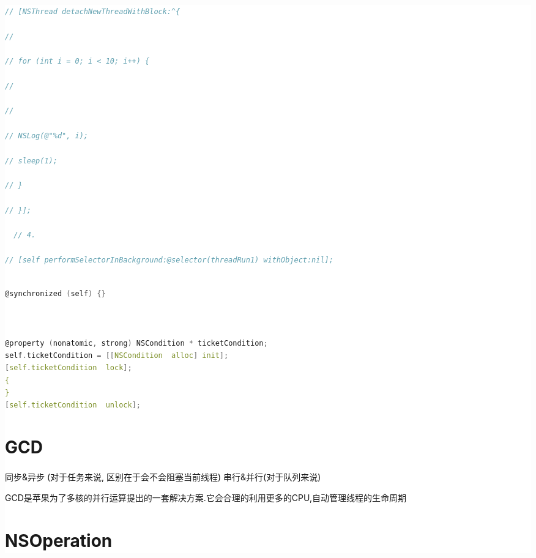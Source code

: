 ```C
// [NSThread detachNewThreadWithBlock:^{

//

// for (int i = 0; i < 10; i++) {

//

//

// NSLog(@"%d", i);

// sleep(1);

// }

// }];

  // 4.

// [self performSelectorInBackground:@selector(threadRun1) withObject:nil];

```



```C

@synchronized (self) {}



@property (nonatomic, strong) NSCondition * ticketCondition;
self.ticketCondition = [[NSCondition  alloc] init];
[self.ticketCondition  lock];
{
}
[self.ticketCondition  unlock];


```



# GCD

同步&异步 (对于任务来说, 区别在于会不会阻塞当前线程)
串行&并行(对于队列来说)


GCD是苹果为了多核的并行运算提出的一套解决方案.它会合理的利用更多的CPU,自动管理线程的生命周期



# NSOperation
